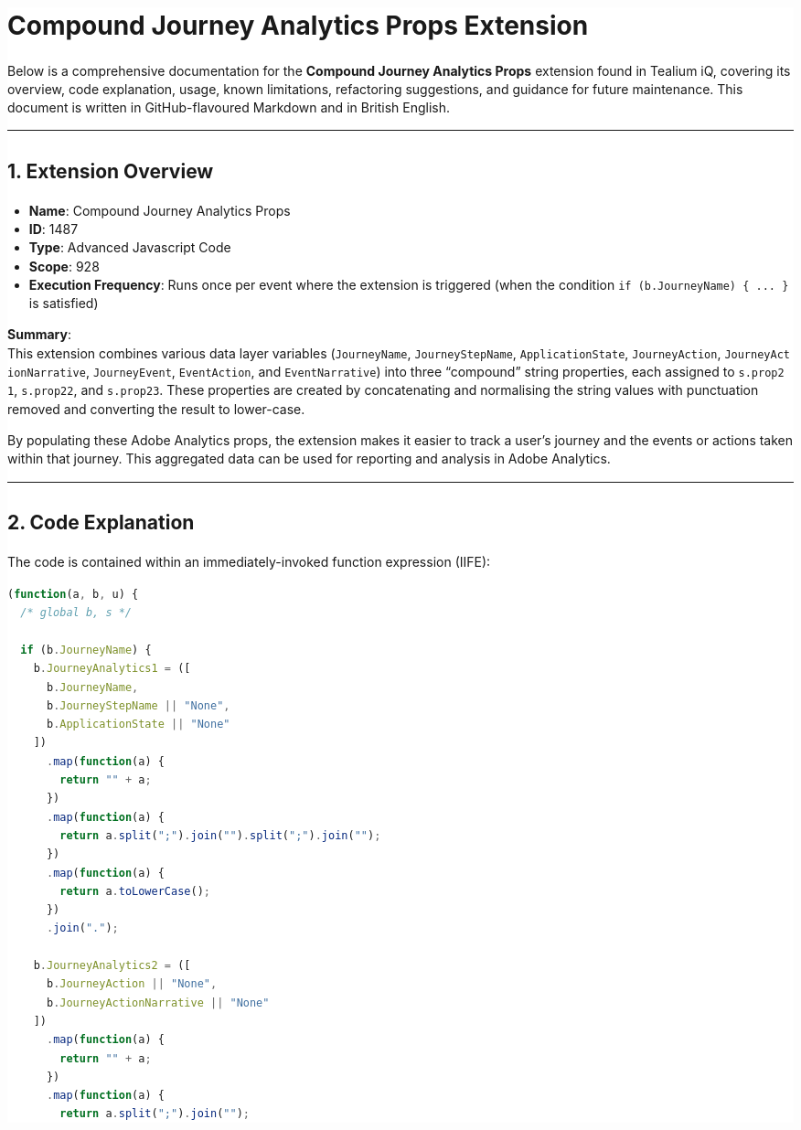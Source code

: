 # Compound Journey Analytics Props Extension

Below is a comprehensive documentation for the **Compound Journey Analytics Props** extension found in Tealium iQ, covering its overview, code explanation, usage, known limitations, refactoring suggestions, and guidance for future maintenance. This document is written in GitHub-flavoured Markdown and in British English.

---

## 1. Extension Overview

- **Name**: Compound Journey Analytics Props  
- **ID**: 1487  
- **Type**: Advanced Javascript Code  
- **Scope**: 928  
- **Execution Frequency**: Runs once per event where the extension is triggered (when the condition `if (b.JourneyName) { ... }` is satisfied)

**Summary**:  
This extension combines various data layer variables (`JourneyName`, `JourneyStepName`, `ApplicationState`, `JourneyAction`, `JourneyActionNarrative`, `JourneyEvent`, `EventAction`, and `EventNarrative`) into three “compound” string properties, each assigned to `s.prop21`, `s.prop22`, and `s.prop23`. These properties are created by concatenating and normalising the string values with punctuation removed and converting the result to lower-case.  

By populating these Adobe Analytics props, the extension makes it easier to track a user’s journey and the events or actions taken within that journey. This aggregated data can be used for reporting and analysis in Adobe Analytics.

---

## 2. Code Explanation

The code is contained within an immediately-invoked function expression (IIFE):  
```js
(function(a, b, u) {
  /* global b, s */

  if (b.JourneyName) {
    b.JourneyAnalytics1 = ([
      b.JourneyName,
      b.JourneyStepName || "None",
      b.ApplicationState || "None"
    ])
      .map(function(a) {
        return "" + a;
      })
      .map(function(a) {
        return a.split(";").join("").split(";").join("");
      })
      .map(function(a) {
        return a.toLowerCase();
      })
      .join(".");

    b.JourneyAnalytics2 = ([
      b.JourneyAction || "None",
      b.JourneyActionNarrative || "None"
    ])
      .map(function(a) {
        return "" + a;
      })
      .map(function(a) {
        return a.split(";").join("");
```